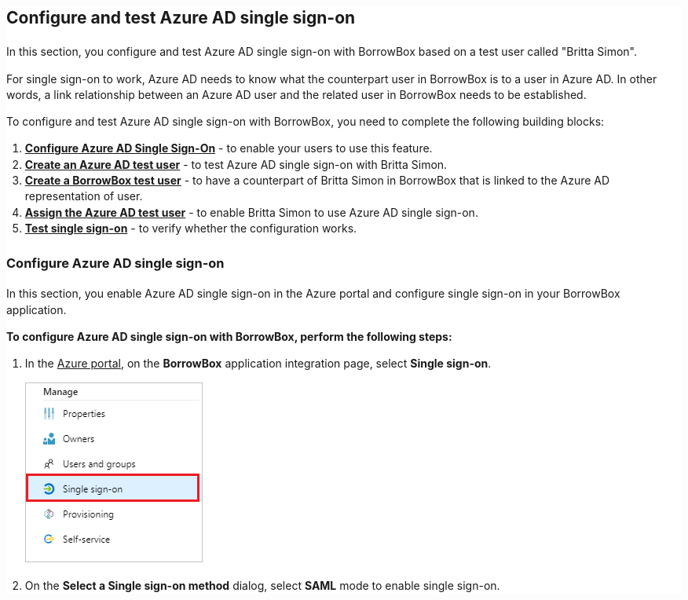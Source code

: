 ## Configure and test Azure AD single sign-on

In this section, you configure and test Azure AD single sign-on with BorrowBox based on a test user called "Britta Simon".

For single sign-on to work, Azure AD needs to know what the counterpart user in BorrowBox is to a user in Azure AD. In other words, a link relationship between an Azure AD user and the related user in BorrowBox needs to be established.

To configure and test Azure AD single sign-on with BorrowBox, you need to complete the following building blocks:

1. **[Configure Azure AD Single Sign-On](#configure-azure-ad-single-sign-on)** - to enable your users to use this feature.
2. **[Create an Azure AD test user](#create-an-azure-ad-test-user)** - to test Azure AD single sign-on with Britta Simon.
3. **[Create a BorrowBox test user](#create-a-borrowbox-test-user)** - to have a counterpart of Britta Simon in BorrowBox that is linked to the Azure AD representation of user.
4. **[Assign the Azure AD test user](#assign-the-azure-ad-test-user)** - to enable Britta Simon to use Azure AD single sign-on.
5. **[Test single sign-on](#test-single-sign-on)** - to verify whether the configuration works.

### Configure Azure AD single sign-on

In this section, you enable Azure AD single sign-on in the Azure portal and configure single sign-on in your BorrowBox application.

**To configure Azure AD single sign-on with BorrowBox, perform the following steps:**

1. In the [Azure portal](https://portal.azure.com/), on the **BorrowBox** application integration page, select **Single sign-on**.

    ![image](./common/B1_B2_Select_SSO.png)

2. On the **Select a Single sign-on method** dialog, select **SAML** mode to enable single sign-on.
